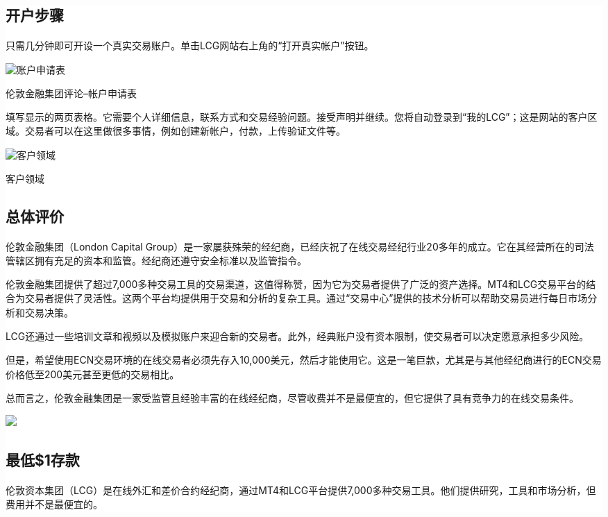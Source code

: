 ## 开户步骤

只需几分钟即可开设一个真实交易账户。单击LCG网站右上角的“打开真实帐户”按钮。

![账户申请表](https://cdn.fendou.la/funstoutiao/2020/10/London-Capital-Group-Review-Account-Application-Form.png "账户申请表")

伦敦金融集团评论–帐户申请表

填写显示的两页表格。它需要个人详细信息，联系方式和交易经验问题。接受声明并继续。您将自动登录到“我的LCG”；这是网站的客户区域。交易者可以在这里做很多事情，例如创建新帐户，付款，上传验证文件等。

![客户领域](https://cdn.fendou.la/funstoutiao/2020/10/London-Capital-Group-Review-Clients-Area-1024x492.png "客户领域")

客户领域

## 总体评价

伦敦金融集团（London Capital Group）是一家屡获殊荣的经纪商，已经庆祝了在线交易经纪行业20多年的成立。它在其经营所在的司法管辖区拥有充足的资本和监管。经纪商还遵守安全标准以及监管指令。

伦敦金融集团提供了超过7,000多种交易工具的交易渠道，这值得称赞，因为它为交易者提供了广泛的资产选择。MT4和LCG交易平台的结合为交易者提供了灵活性。这两个平台均提供用于交易和分析的复杂工具。通过“交易中心”提供的技术分析可以帮助交易员进行每日市场分析和交易决策。

LCG还通过一些培训文章和视频以及模拟账户来迎合新的交易者。此外，经典账户没有资本限制，使交易者可以决定愿意承担多少风险。

但是，希望使用ECN交易环境的在线交易者必须先存入10,000美元，然后才能使用它。这是一笔巨款，尤其是与其他经纪商进行的ECN交易价格低至200美元甚至更低的交易相比。

总而言之，伦敦金融集团是一家受监管且经验丰富的在线经纪商，尽管收费并不是最便宜的，但它提供了具有竞争力的在线交易条件。

![](https://cdn.fendou.la/funstoutiao/2020/10/London-Capital-Group-Logo.png)

## 最低$1存款

伦敦资本集团（LCG）是在线外汇和差价合约经纪商，通过MT4和LCG平台提供7,000多种交易工具。他们提供研究，工具和市场分析，但费用并不是最便宜的。
